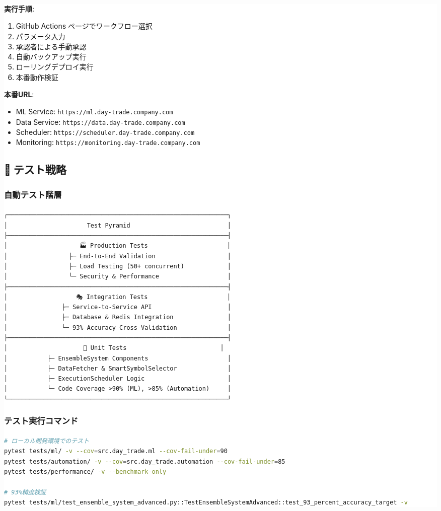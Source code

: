 **実行手順**:
1. GitHub Actions ページでワークフロー選択
2. パラメータ入力
3. 承認者による手動承認
4. 自動バックアップ実行
5. ローリングデプロイ実行
6. 本番動作検証

**本番URL**:
- ML Service: `https://ml.day-trade.company.com`
- Data Service: `https://data.day-trade.company.com`
- Scheduler: `https://scheduler.day-trade.company.com`
- Monitoring: `https://monitoring.day-trade.company.com`

## 🧪 テスト戦略

### 自動テスト階層

```
┌─────────────────────────────────────────────────────────────┐
│                      Test Pyramid                           │
├─────────────────────────────────────────────────────────────┤
│                    🏭 Production Tests                      │
│                 ├─ End-to-End Validation                    │
│                 ├─ Load Testing (50+ concurrent)            │
│                 └─ Security & Performance                   │
├─────────────────────────────────────────────────────────────┤
│                   🎭 Integration Tests                      │
│               ├─ Service-to-Service API                     │
│               ├─ Database & Redis Integration               │
│               └─ 93% Accuracy Cross-Validation              │
├─────────────────────────────────────────────────────────────┤
│                     🧪 Unit Tests                          │
│           ├─ EnsembleSystem Components                      │
│           ├─ DataFetcher & SmartSymbolSelector              │
│           ├─ ExecutionScheduler Logic                       │
│           └─ Code Coverage >90% (ML), >85% (Automation)     │
└─────────────────────────────────────────────────────────────┘
```

### テスト実行コマンド

```bash
# ローカル開発環境でのテスト
pytest tests/ml/ -v --cov=src.day_trade.ml --cov-fail-under=90
pytest tests/automation/ -v --cov=src.day_trade.automation --cov-fail-under=85
pytest tests/performance/ -v --benchmark-only

# 93%精度検証
pytest tests/ml/test_ensemble_system_advanced.py::TestEnsembleSystemAdvanced::test_93_percent_accuracy_target -v
```
